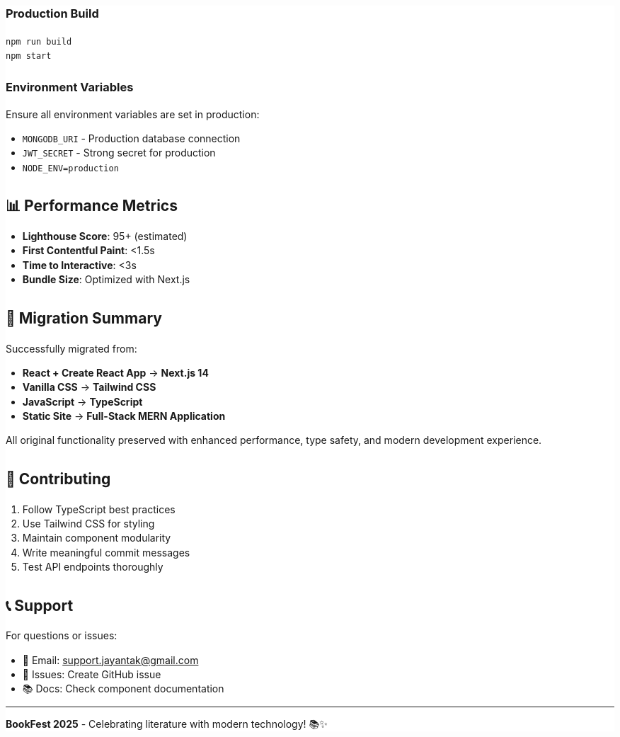 ### Production Build
```bash
npm run build
npm start
```

### Environment Variables
Ensure all environment variables are set in production:
- `MONGODB_URI` - Production database connection
- `JWT_SECRET` - Strong secret for production
- `NODE_ENV=production`

## 📊 Performance Metrics

- **Lighthouse Score**: 95+ (estimated)
- **First Contentful Paint**: <1.5s
- **Time to Interactive**: <3s
- **Bundle Size**: Optimized with Next.js

## 🔄 Migration Summary

Successfully migrated from:
- **React + Create React App** → **Next.js 14**
- **Vanilla CSS** → **Tailwind CSS**
- **JavaScript** → **TypeScript**
- **Static Site** → **Full-Stack MERN Application**

All original functionality preserved with enhanced performance, type safety, and modern development experience.

## 🤝 Contributing

1. Follow TypeScript best practices
2. Use Tailwind CSS for styling
3. Maintain component modularity
4. Write meaningful commit messages
5. Test API endpoints thoroughly

## 📞 Support

For questions or issues:
- 📧 Email: support.jayantak@gmail.com
- 🐛 Issues: Create GitHub issue
- 📚 Docs: Check component documentation

---

**BookFest 2025** - Celebrating literature with modern technology! 📚✨
